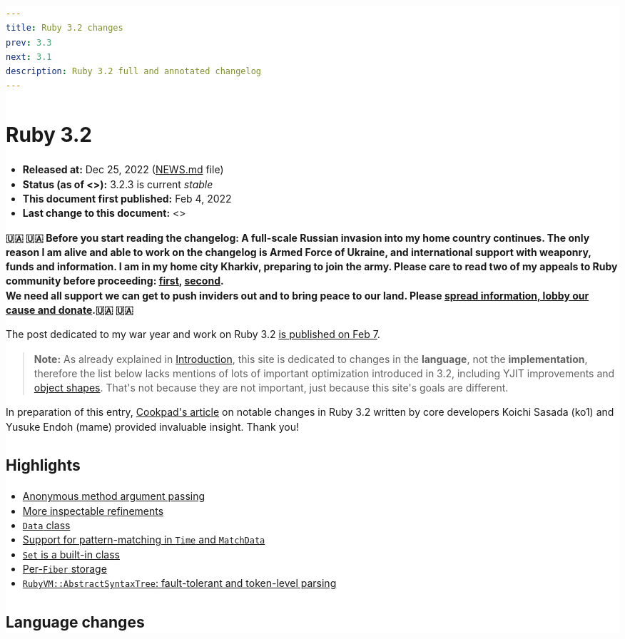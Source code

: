 ```yaml
---
title: Ruby 3.2 changes
prev: 3.3
next: 3.1
description: Ruby 3.2 full and annotated changelog
---
```


# Ruby 3.2

* **Released at:** Dec 25, 2022 ([NEWS.md](https://github.com/ruby/ruby/blob/ruby_3_2/NEWS.md) file)
* **Status (as of <<date>>):** 3.2.3 is current _stable_
* **This document first published:** Feb 4, 2022
* **Last change to this document:** <<date>>



**🇺🇦 🇺🇦 Before you start reading the changelog: A full-scale Russian invasion into my home country continues. The only reason I am alive and able to work on the changelog is Armed Force of Ukraine, and international support with weaponry, funds and information. I am in my home city Kharkiv, preparing to join the army. Please care to read two of my appeals to Ruby community before proceeding: [first](https://zverok.space/blog/2022-03-03-WAR.html), [second](https://zverok.space/blog/2022-03-15-STILL-WAR.html).<br/>We need all support we can get to push inviders out and to bring peace to our land. Please [spread information, lobby our cause and donate](https://war.ukraine.ua/).🇺🇦 🇺🇦**

The post dedicated to my war year and work on Ruby 3.2 [is published on Feb 7](https://zverok.space/blog/2023-02-07-changelog2023.html).

> **Note:** As already explained in [Introduction](README.md), this site is dedicated to changes in the **language**, not the **implementation**, therefore the list below lacks mentions of lots of important optimization introduced in 3.2, including YJIT improvements and [object shapes](https://bugs.ruby-lang.org/issues/18776). That's not because they are not important, just because this site's goals are different.

In preparation of this entry, [Cookpad's article](https://techlife.cookpad.com/entry/2022/12/26/121950) on notable changes in Ruby 3.2 written by core developers Koichi Sasada (ko1) and Yusuke Endoh (mame) provided invaluable insight. Thank you!

## Highlights

* [Anonymous method argument passing](#anonymous-arguments-passing-improvements)
* [More inspectable refinements](#refinements)
* [`Data` class](#data-new-immutable-value-object-class)
* [Support for pattern-matching in `Time` and `MatchData`](#pattern-matching)
* [`Set` is a built-in class](#set-became-a-built-in-class)
* [Per-`Fiber` storage](#fiber-storage)
* [`RubyVM::AbstractSyntaxTree`: fault-tolerant and token-level parsing](#rubyvmabstractsyntaxtree)

## Language changes
